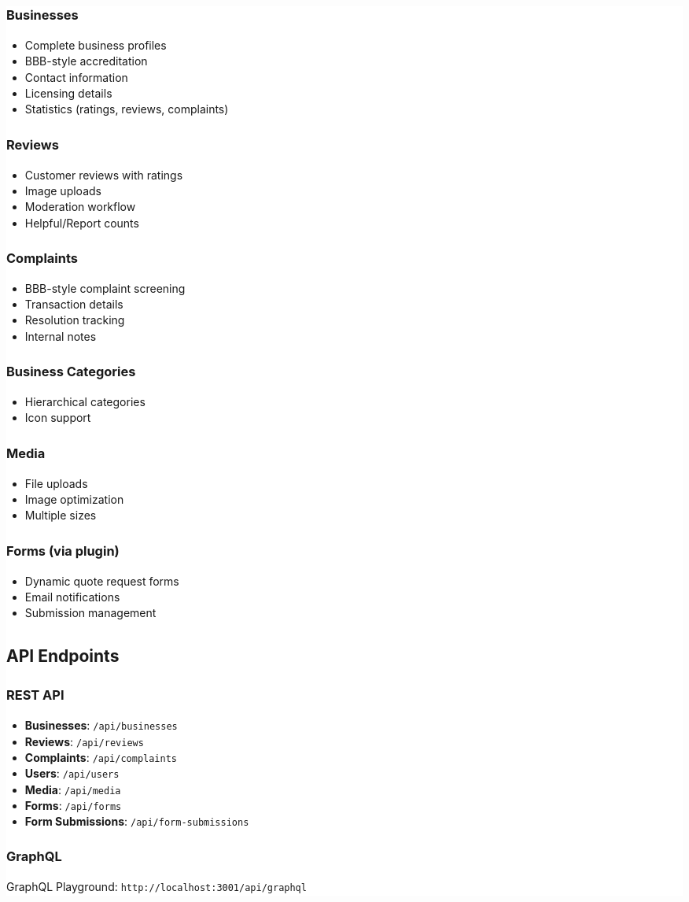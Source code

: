 ### Businesses
- Complete business profiles
- BBB-style accreditation
- Contact information
- Licensing details
- Statistics (ratings, reviews, complaints)

### Reviews
- Customer reviews with ratings
- Image uploads
- Moderation workflow
- Helpful/Report counts

### Complaints
- BBB-style complaint screening
- Transaction details
- Resolution tracking
- Internal notes

### Business Categories
- Hierarchical categories
- Icon support

### Media
- File uploads
- Image optimization
- Multiple sizes

### Forms (via plugin)
- Dynamic quote request forms
- Email notifications
- Submission management

## API Endpoints

### REST API

- **Businesses**: `/api/businesses`
- **Reviews**: `/api/reviews`
- **Complaints**: `/api/complaints`
- **Users**: `/api/users`
- **Media**: `/api/media`
- **Forms**: `/api/forms`
- **Form Submissions**: `/api/form-submissions`

### GraphQL

GraphQL Playground: `http://localhost:3001/api/graphql`
